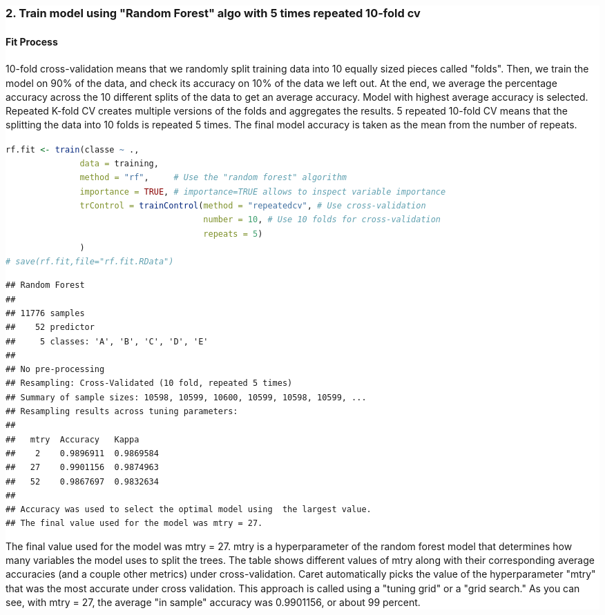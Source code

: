 ### 2. Train model using "Random Forest" algo with 5 times repeated 10-fold cv

#### Fit Process
10-fold cross-validation means that we randomly split training data into 10 equally sized
pieces called "folds". Then, we train the model on 90% of the data, and check its accuracy on 10% of the data we left out. At the end, we average the percentage accuracy across the 10 different splits of the data to get an average accuracy. Model with highest average accuracy is selected.  
Repeated K-fold CV creates multiple versions of the folds and aggregates the results. 5 repeated 10-fold CV means that the splitting the data into 10 folds is repeated 5 times. The final model accuracy is taken as the mean from the number of repeats.

```r
rf.fit <- train(classe ~ ., 
               data = training, 
               method = "rf",     # Use the "random forest" algorithm
               importance = TRUE, # importance=TRUE allows to inspect variable importance
               trControl = trainControl(method = "repeatedcv", # Use cross-validation
                                        number = 10, # Use 10 folds for cross-validation
                                        repeats = 5)
               )
# save(rf.fit,file="rf.fit.RData")
```

```
## Random Forest 
## 
## 11776 samples
##    52 predictor
##     5 classes: 'A', 'B', 'C', 'D', 'E' 
## 
## No pre-processing
## Resampling: Cross-Validated (10 fold, repeated 5 times) 
## Summary of sample sizes: 10598, 10599, 10600, 10599, 10598, 10599, ... 
## Resampling results across tuning parameters:
## 
##   mtry  Accuracy   Kappa    
##    2    0.9896911  0.9869584
##   27    0.9901156  0.9874963
##   52    0.9867697  0.9832634
## 
## Accuracy was used to select the optimal model using  the largest value.
## The final value used for the model was mtry = 27.
```

The final value used for the model was mtry = 27. mtry is a hyperparameter of the random forest 
model that determines how many variables the model uses to split the trees. The table shows different values of mtry along with their corresponding average accuracies (and a couple other metrics) under cross-validation. 
Caret automatically picks the value of the hyperparameter "mtry" that was the most accurate under cross validation. This approach is called using a "tuning grid" or a "grid search."
As you can see, with mtry = 27, the average "in sample" accuracy was 0.9901156, or about 99 percent.
